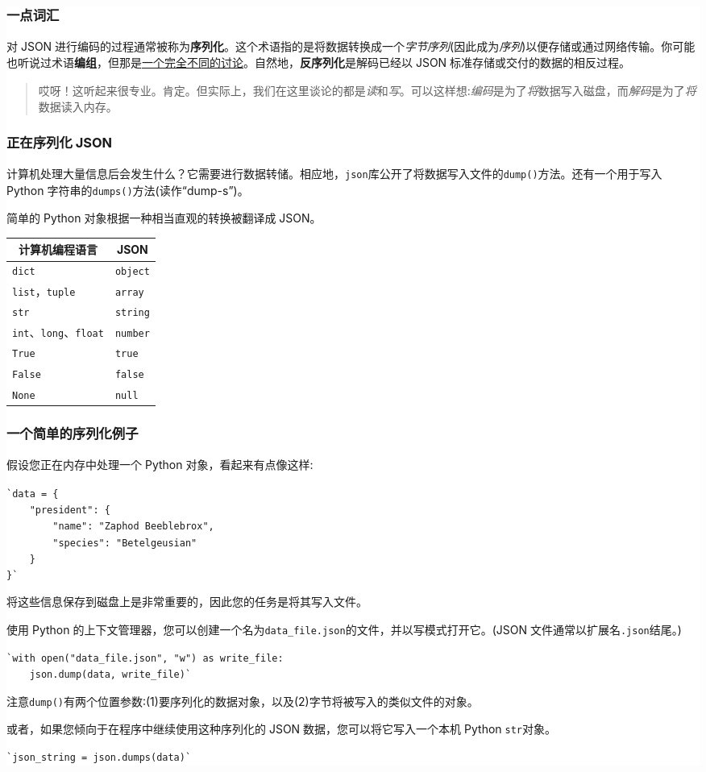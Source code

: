 ### 一点词汇

对 JSON 进行编码的过程通常被称为**序列化**。这个术语指的是将数据转换成一个*字节序列*(因此成为*序列*)以便存储或通过网络传输。你可能也听说过术语**编组**，但那是[一个完全不同的讨论](https://stackoverflow.com/questions/770474/what-is-the-difference-between-serialization-and-marshaling)。自然地，**反序列化**是解码已经以 JSON 标准存储或交付的数据的相反过程。

> 哎呀！这听起来很专业。肯定。但实际上，我们在这里谈论的都是*读*和*写*。可以这样想:*编码*是为了*将*数据写入磁盘，而*解码*是为了*将*数据读入内存。

### 正在序列化 JSON

计算机处理大量信息后会发生什么？它需要进行数据转储。相应地，`json`库公开了将数据写入文件的`dump()`方法。还有一个用于写入 Python 字符串的`dumps()`方法(读作“dump-s”)。

简单的 Python 对象根据一种相当直观的转换被翻译成 JSON。

| 计算机编程语言 | JSON |
| --- | --- |
| `dict` | `object` |
| `list`，`tuple` | `array` |
| `str` | `string` |
| `int`、`long`、`float` | `number` |
| `True` | `true` |
| `False` | `false` |
| `None` | `null` |

### 一个简单的序列化例子

假设您正在内存中处理一个 Python 对象，看起来有点像这样:

```
`data = {
    "president": {
        "name": "Zaphod Beeblebrox",
        "species": "Betelgeusian"
    }
}` 
```

将这些信息保存到磁盘上是非常重要的，因此您的任务是将其写入文件。

使用 Python 的上下文管理器，您可以创建一个名为`data_file.json`的文件，并以写模式打开它。(JSON 文件通常以扩展名`.json`结尾。)

```
`with open("data_file.json", "w") as write_file:
    json.dump(data, write_file)` 
```

注意`dump()`有两个位置参数:(1)要序列化的数据对象，以及(2)字节将被写入的类似文件的对象。

或者，如果您倾向于在程序中继续使用这种序列化的 JSON 数据，您可以将它写入一个本机 Python `str`对象。

```
`json_string = json.dumps(data)` 
```
